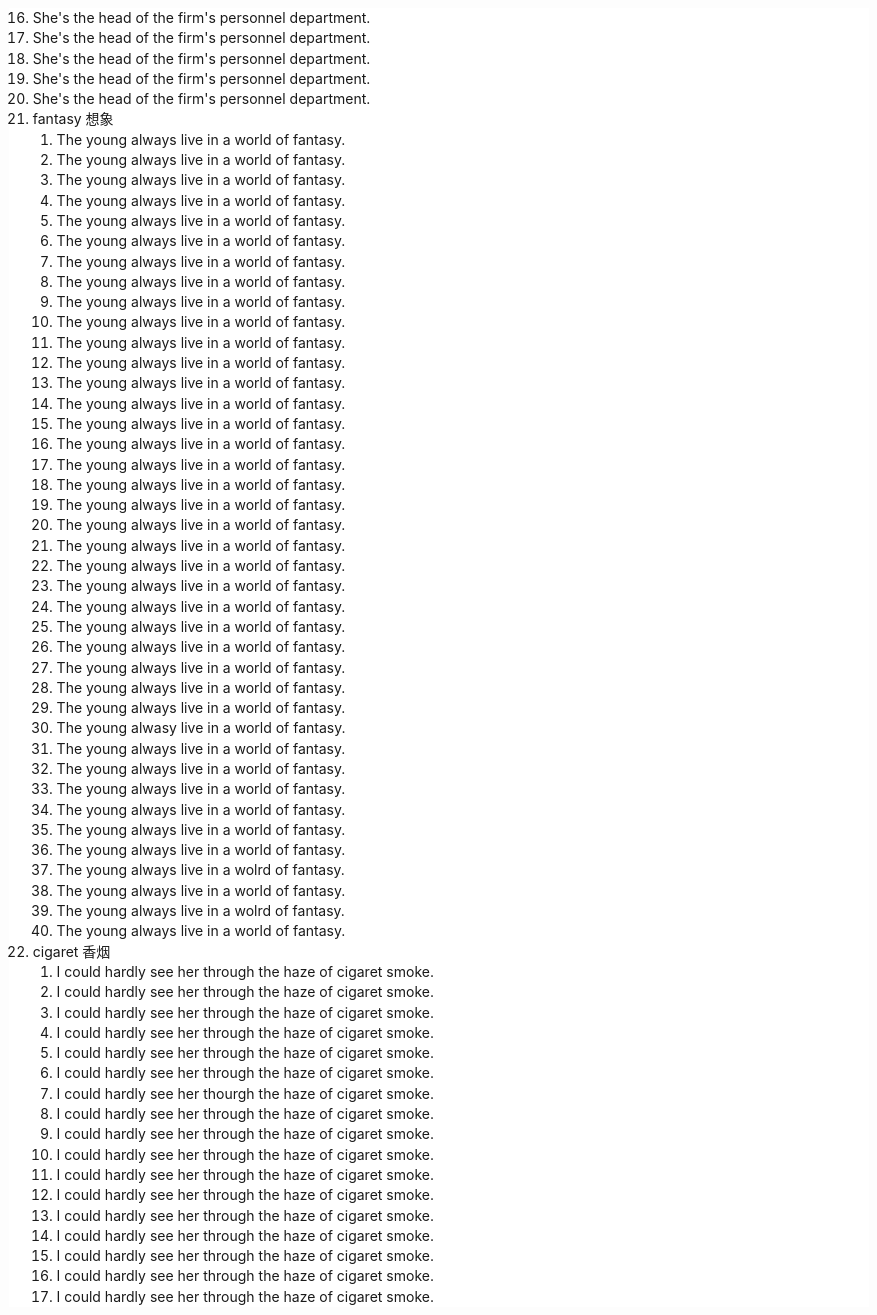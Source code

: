    16. She's the head of the firm's personnel department.
   17. She's the head of the firm's personnel department.
   18. She's the head of the firm's personnel department.
   19. She's the head of the firm's personnel department.
   20. She's the head of the firm's personnel department.
4. fantasy 想象
   1. The young always live in a world of fantasy.
   2. The young always live in a world of fantasy.
   3. The young always live in a world of fantasy.
   4. The young always live in a world of fantasy.
   5. The young always live in a world of fantasy.
   6. The young always live in a world of fantasy.
   7. The young always live in a world of fantasy.
   8. The young always live in a world of fantasy.
   9. The young always live in a world of fantasy.
   10. The young always live in a world of fantasy.
   11. The young always live in a world of fantasy.
   12. The young always live in a world of fantasy.
   13. The young always live in a world of fantasy.
   14. The young always live in a world of fantasy.
   15. The young always live in a world of fantasy.
   16. The young always live in a world of fantasy.
   17. The young always live in a world of fantasy.
   18. The young always live in a world of fantasy.
   19. The young always live in a world of fantasy.
   20. The young always live in a world of fantasy.
   21. The young always live in a world of fantasy.
   22. The young always live in a world of fantasy.
   23. The young always live in a world of fantasy.
   24. The young always live in a world of fantasy.
   25. The young always live in a world of fantasy.
   26. The young always live in a world of fantasy.
   27. The young always live in a world of fantasy.
   28. The young always live in a world of fantasy.
   29. The young always live in a world of fantasy.
   30. The young alwasy live in a world of fantasy.
   31. The young always live in a world of fantasy.
   32. The young always live in a world of fantasy.
   33. The young always live in a world of fantasy.
   34. The young always live in a world of fantasy.
   35. The young always live in a world of fantasy.
   36. The young always live in a world of fantasy.
   37. The young always live in a wolrd of fantasy.
   38. The young always live in a world of fantasy.
   39. The young always live in a wolrd of fantasy.
   40. The young always live in a world of fantasy. 
5. cigaret 香烟
   1. I could hardly see her through the haze of cigaret smoke.
   2. I could hardly see her through the haze of cigaret smoke.
   3. I could hardly see her through the haze of cigaret smoke.
   4. I could hardly see her through the haze of cigaret smoke.
   5. I could hardly see her through the haze of cigaret smoke.
   6. I could hardly see her through the haze of cigaret smoke.
   7. I could hardly see her thourgh the haze of cigaret smoke.
   8. I could hardly see her through the haze of cigaret smoke.
   9. I could hardly see her through the haze of cigaret smoke.
   10. I could hardly see her through the haze of cigaret smoke.
   11. I could hardly see her through the haze of cigaret smoke.
   12. I could hardly see her through the haze of cigaret smoke.
   13. I could hardly see her through the haze of cigaret smoke.
   14. I could hardly see her through the haze of cigaret smoke.
   15. I could hardly see her through the haze of cigaret smoke.
   16. I could hardly see her through the haze of cigaret smoke.
   17. I could hardly see her through the haze of cigaret smoke.